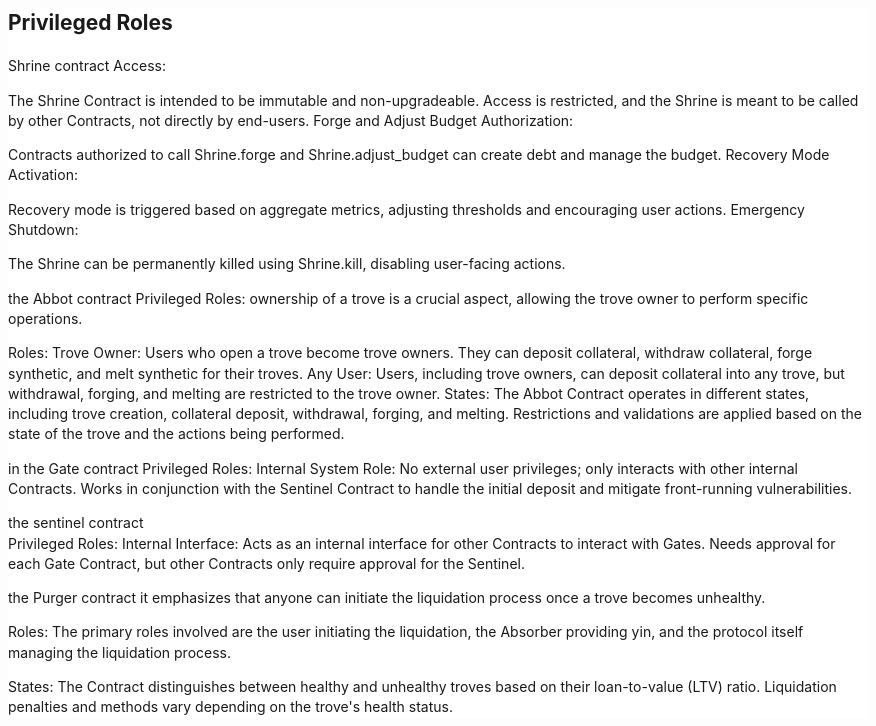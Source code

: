 ## Privileged Roles

Shrine contract  Access:

The Shrine Contract is intended to be immutable and non-upgradeable.
Access is restricted, and the Shrine is meant to be called by other Contracts, not directly by end-users.
Forge and Adjust Budget Authorization:

Contracts authorized to call Shrine.forge and Shrine.adjust_budget can create debt and manage the budget.
Recovery Mode Activation:

Recovery mode is triggered based on aggregate metrics, adjusting thresholds and encouraging user actions.
Emergency Shutdown:

The Shrine can be permanently killed using Shrine.kill, disabling user-facing actions.

the Abbot contract 
Privileged Roles:
ownership of a trove is a crucial aspect, allowing the trove owner to perform specific operations.

Roles:
Trove Owner: Users who open a trove become trove owners. They can deposit collateral, withdraw collateral, forge synthetic, and melt synthetic for their troves.
Any User: Users, including trove owners, can deposit collateral into any trove, but withdrawal, forging, and melting are restricted to the trove owner.
States:
The Abbot Contract operates in different states, including trove creation, collateral deposit, withdrawal, forging, and melting. Restrictions and validations are applied based on the state of the trove and the actions being performed.

in the Gate contract
Privileged Roles:
Internal System Role:
No external user privileges; only interacts with other internal Contracts.
Works in conjunction with the Sentinel Contract to handle the initial deposit and mitigate front-running vulnerabilities.

the sentinel contract  
Privileged Roles:
Internal Interface:
Acts as an internal interface for other Contracts to interact with Gates.
Needs approval for each Gate Contract, but other Contracts only require approval for the Sentinel.

the Purger contract it emphasizes that anyone can initiate the liquidation process once a trove becomes unhealthy.

Roles:
The primary roles involved are the user initiating the liquidation, the Absorber providing yin, and the protocol itself managing the liquidation process.

States:
The Contract distinguishes between healthy and unhealthy troves based on their loan-to-value (LTV) ratio. Liquidation penalties and methods vary depending on the trove's health status.
